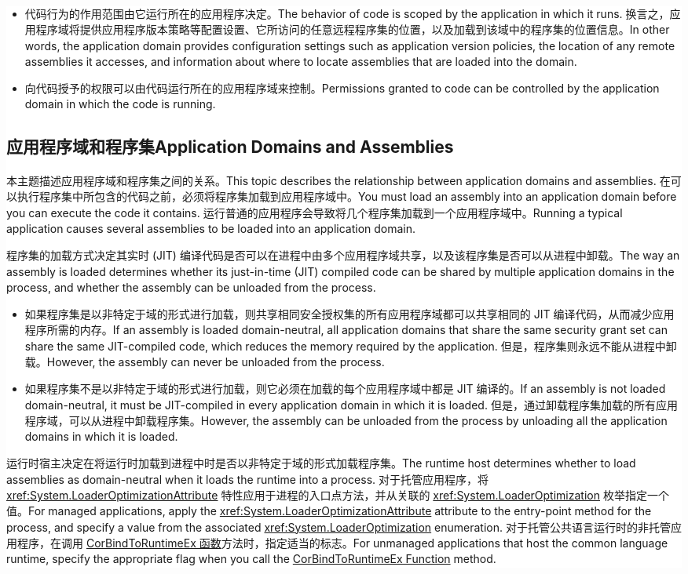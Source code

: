 -   <span data-ttu-id="9e400-147">代码行为的作用范围由它运行所在的应用程序决定。</span><span class="sxs-lookup"><span data-stu-id="9e400-147">The behavior of code is scoped by the application in which it runs.</span></span> <span data-ttu-id="9e400-148">换言之，应用程序域将提供应用程序版本策略等配置设置、它所访问的任意远程程序集的位置，以及加载到该域中的程序集的位置信息。</span><span class="sxs-lookup"><span data-stu-id="9e400-148">In other words, the application domain provides configuration settings such as application version policies, the location of any remote assemblies it accesses, and information about where to locate assemblies that are loaded into the domain.</span></span>  
  
-   <span data-ttu-id="9e400-149">向代码授予的权限可以由代码运行所在的应用程序域来控制。</span><span class="sxs-lookup"><span data-stu-id="9e400-149">Permissions granted to code can be controlled by the application domain in which the code is running.</span></span>  
  
  
## <a name="application-domains-and-assemblies"></a><span data-ttu-id="9e400-150">应用程序域和程序集</span><span class="sxs-lookup"><span data-stu-id="9e400-150">Application Domains and Assemblies</span></span>  
 <span data-ttu-id="9e400-151">本主题描述应用程序域和程序集之间的关系。</span><span class="sxs-lookup"><span data-stu-id="9e400-151">This topic describes the relationship between application domains and assemblies.</span></span> <span data-ttu-id="9e400-152">在可以执行程序集中所包含的代码之前，必须将程序集加载到应用程序域中。</span><span class="sxs-lookup"><span data-stu-id="9e400-152">You must load an assembly into an application domain before you can execute the code it contains.</span></span> <span data-ttu-id="9e400-153">运行普通的应用程序会导致将几个程序集加载到一个应用程序域中。</span><span class="sxs-lookup"><span data-stu-id="9e400-153">Running a typical application causes several assemblies to be loaded into an application domain.</span></span>  
  
 <span data-ttu-id="9e400-154">程序集的加载方式决定其实时 (JIT) 编译代码是否可以在进程中由多个应用程序域共享，以及该程序集是否可以从进程中卸载。</span><span class="sxs-lookup"><span data-stu-id="9e400-154">The way an assembly is loaded determines whether its just-in-time (JIT) compiled code can be shared by multiple application domains in the process, and whether the assembly can be unloaded from the process.</span></span>  
  
-   <span data-ttu-id="9e400-155">如果程序集是以非特定于域的形式进行加载，则共享相同安全授权集的所有应用程序域都可以共享相同的 JIT 编译代码，从而减少应用程序所需的内存。</span><span class="sxs-lookup"><span data-stu-id="9e400-155">If an assembly is loaded domain-neutral, all application domains that share the same security grant set can share the same JIT-compiled code, which reduces the memory required by the application.</span></span> <span data-ttu-id="9e400-156">但是，程序集则永远不能从进程中卸载。</span><span class="sxs-lookup"><span data-stu-id="9e400-156">However, the assembly can never be unloaded from the process.</span></span>  
  
-   <span data-ttu-id="9e400-157">如果程序集不是以非特定于域的形式进行加载，则它必须在加载的每个应用程序域中都是 JIT 编译的。</span><span class="sxs-lookup"><span data-stu-id="9e400-157">If an assembly is not loaded domain-neutral, it must be JIT-compiled in every application domain in which it is loaded.</span></span> <span data-ttu-id="9e400-158">但是，通过卸载程序集加载的所有应用程序域，可以从进程中卸载程序集。</span><span class="sxs-lookup"><span data-stu-id="9e400-158">However, the assembly can be unloaded from the process by unloading all the application domains in which it is loaded.</span></span>  
  
 <span data-ttu-id="9e400-159">运行时宿主决定在将运行时加载到进程中时是否以非特定于域的形式加载程序集。</span><span class="sxs-lookup"><span data-stu-id="9e400-159">The runtime host determines whether to load assemblies as domain-neutral when it loads the runtime into a process.</span></span> <span data-ttu-id="9e400-160">对于托管应用程序，将 <xref:System.LoaderOptimizationAttribute> 特性应用于进程的入口点方法，并从关联的 <xref:System.LoaderOptimization> 枚举指定一个值。</span><span class="sxs-lookup"><span data-stu-id="9e400-160">For managed applications, apply the <xref:System.LoaderOptimizationAttribute> attribute to the entry-point method for the process, and specify a value from the associated <xref:System.LoaderOptimization> enumeration.</span></span> <span data-ttu-id="9e400-161">对于托管公共语言运行时的非托管应用程序，在调用 [CorBindToRuntimeEx 函数](../../../docs/framework/unmanaged-api/hosting/corbindtoruntimeex-function.md)方法时，指定适当的标志。</span><span class="sxs-lookup"><span data-stu-id="9e400-161">For unmanaged applications that host the common language runtime, specify the appropriate flag when you call the [CorBindToRuntimeEx Function](../../../docs/framework/unmanaged-api/hosting/corbindtoruntimeex-function.md) method.</span></span>  
  